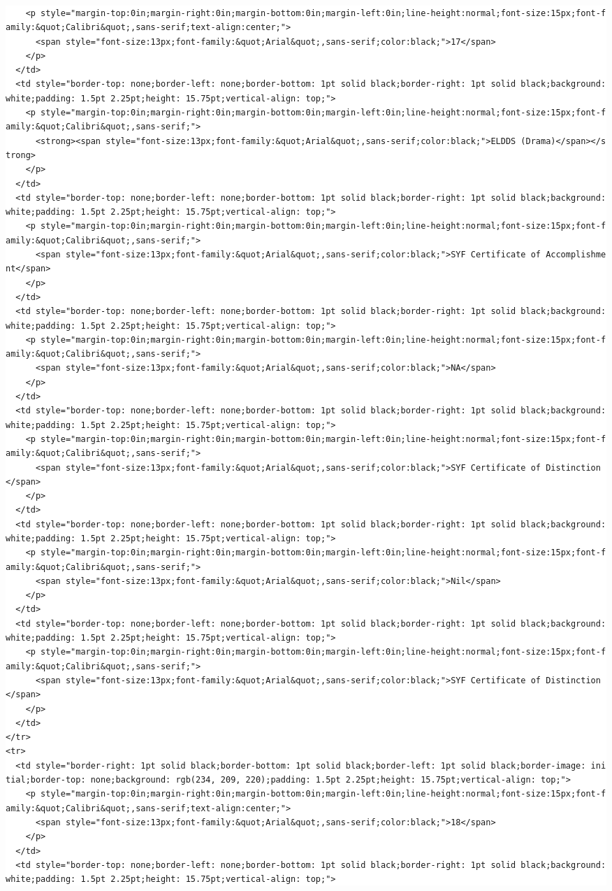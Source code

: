         <p style="margin-top:0in;margin-right:0in;margin-bottom:0in;margin-left:0in;line-height:normal;font-size:15px;font-family:&quot;Calibri&quot;,sans-serif;text-align:center;">
          <span style="font-size:13px;font-family:&quot;Arial&quot;,sans-serif;color:black;">17</span>
        </p>
      </td>
      <td style="border-top: none;border-left: none;border-bottom: 1pt solid black;border-right: 1pt solid black;background: white;padding: 1.5pt 2.25pt;height: 15.75pt;vertical-align: top;">
        <p style="margin-top:0in;margin-right:0in;margin-bottom:0in;margin-left:0in;line-height:normal;font-size:15px;font-family:&quot;Calibri&quot;,sans-serif;">
          <strong><span style="font-size:13px;font-family:&quot;Arial&quot;,sans-serif;color:black;">ELDDS (Drama)</span></strong>
        </p>
      </td>
      <td style="border-top: none;border-left: none;border-bottom: 1pt solid black;border-right: 1pt solid black;background: white;padding: 1.5pt 2.25pt;height: 15.75pt;vertical-align: top;">
        <p style="margin-top:0in;margin-right:0in;margin-bottom:0in;margin-left:0in;line-height:normal;font-size:15px;font-family:&quot;Calibri&quot;,sans-serif;">
          <span style="font-size:13px;font-family:&quot;Arial&quot;,sans-serif;color:black;">SYF Certificate of Accomplishment</span>
        </p>
      </td>
      <td style="border-top: none;border-left: none;border-bottom: 1pt solid black;border-right: 1pt solid black;background: white;padding: 1.5pt 2.25pt;height: 15.75pt;vertical-align: top;">
        <p style="margin-top:0in;margin-right:0in;margin-bottom:0in;margin-left:0in;line-height:normal;font-size:15px;font-family:&quot;Calibri&quot;,sans-serif;">
          <span style="font-size:13px;font-family:&quot;Arial&quot;,sans-serif;color:black;">NA</span>
        </p>
      </td>
      <td style="border-top: none;border-left: none;border-bottom: 1pt solid black;border-right: 1pt solid black;background: white;padding: 1.5pt 2.25pt;height: 15.75pt;vertical-align: top;">
        <p style="margin-top:0in;margin-right:0in;margin-bottom:0in;margin-left:0in;line-height:normal;font-size:15px;font-family:&quot;Calibri&quot;,sans-serif;">
          <span style="font-size:13px;font-family:&quot;Arial&quot;,sans-serif;color:black;">SYF Certificate of Distinction</span>
        </p>
      </td>
      <td style="border-top: none;border-left: none;border-bottom: 1pt solid black;border-right: 1pt solid black;background: white;padding: 1.5pt 2.25pt;height: 15.75pt;vertical-align: top;">
        <p style="margin-top:0in;margin-right:0in;margin-bottom:0in;margin-left:0in;line-height:normal;font-size:15px;font-family:&quot;Calibri&quot;,sans-serif;">
          <span style="font-size:13px;font-family:&quot;Arial&quot;,sans-serif;color:black;">Nil</span>
        </p>
      </td>
      <td style="border-top: none;border-left: none;border-bottom: 1pt solid black;border-right: 1pt solid black;background: white;padding: 1.5pt 2.25pt;height: 15.75pt;vertical-align: top;">
        <p style="margin-top:0in;margin-right:0in;margin-bottom:0in;margin-left:0in;line-height:normal;font-size:15px;font-family:&quot;Calibri&quot;,sans-serif;">
          <span style="font-size:13px;font-family:&quot;Arial&quot;,sans-serif;color:black;">SYF Certificate of Distinction</span>
        </p>
      </td>
    </tr>
    <tr>
      <td style="border-right: 1pt solid black;border-bottom: 1pt solid black;border-left: 1pt solid black;border-image: initial;border-top: none;background: rgb(234, 209, 220);padding: 1.5pt 2.25pt;height: 15.75pt;vertical-align: top;">
        <p style="margin-top:0in;margin-right:0in;margin-bottom:0in;margin-left:0in;line-height:normal;font-size:15px;font-family:&quot;Calibri&quot;,sans-serif;text-align:center;">
          <span style="font-size:13px;font-family:&quot;Arial&quot;,sans-serif;color:black;">18</span>
        </p>
      </td>
      <td style="border-top: none;border-left: none;border-bottom: 1pt solid black;border-right: 1pt solid black;background: white;padding: 1.5pt 2.25pt;height: 15.75pt;vertical-align: top;">